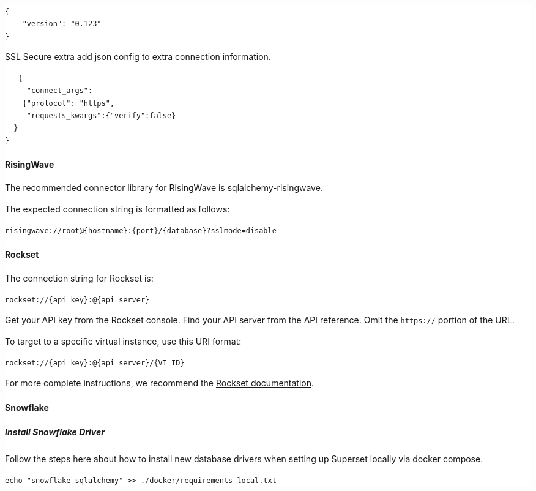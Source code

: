 ```
{
    "version": "0.123"
}
```

SSL Secure extra add json config to extra connection information.

```
   {
     "connect_args":
    {"protocol": "https",
     "requests_kwargs":{"verify":false}
  }
}
```



#### RisingWave

The recommended connector library for RisingWave is
[sqlalchemy-risingwave](https://github.com/risingwavelabs/sqlalchemy-risingwave).

The expected connection string is formatted as follows:

```
risingwave://root@{hostname}:{port}/{database}?sslmode=disable
```


#### Rockset

The connection string for Rockset is:

```
rockset://{api key}:@{api server}
```

Get your API key from the [Rockset console](https://console.rockset.com/apikeys).
Find your API server from the [API reference](https://rockset.com/docs/rest-api/#introduction). Omit the `https://` portion of the URL.

To target to a specific virtual instance, use this URI format:

```
rockset://{api key}:@{api server}/{VI ID}
```

For more complete instructions, we recommend the [Rockset documentation](https://docs.rockset.com/apache-superset/).


#### Snowflake

##### Install Snowflake Driver

Follow the steps [here]($Connecting-To-Databases#installing-database-drivers) about how to
install new database drivers when setting up Superset locally via docker compose.

```
echo "snowflake-sqlalchemy" >> ./docker/requirements-local.txt
```
